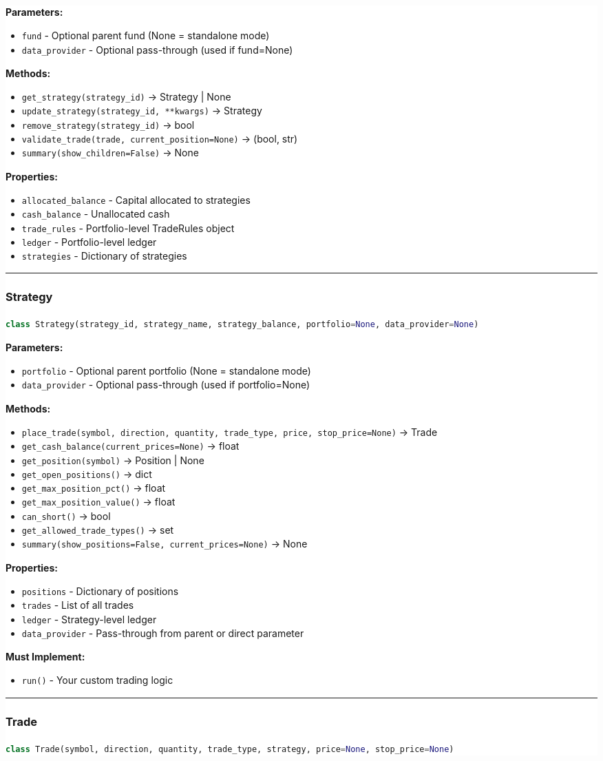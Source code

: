 **Parameters:**
- `fund` - Optional parent fund (None = standalone mode)
- `data_provider` - Optional pass-through (used if fund=None)

**Methods:**
- `get_strategy(strategy_id)` → Strategy | None
- `update_strategy(strategy_id, **kwargs)` → Strategy
- `remove_strategy(strategy_id)` → bool
- `validate_trade(trade, current_position=None)` → (bool, str)
- `summary(show_children=False)` → None

**Properties:**
- `allocated_balance` - Capital allocated to strategies
- `cash_balance` - Unallocated cash
- `trade_rules` - Portfolio-level TradeRules object
- `ledger` - Portfolio-level ledger
- `strategies` - Dictionary of strategies

---

### Strategy

```python
class Strategy(strategy_id, strategy_name, strategy_balance, portfolio=None, data_provider=None)
```

**Parameters:**
- `portfolio` - Optional parent portfolio (None = standalone mode)
- `data_provider` - Optional pass-through (used if portfolio=None)

**Methods:**
- `place_trade(symbol, direction, quantity, trade_type, price, stop_price=None)` → Trade
- `get_cash_balance(current_prices=None)` → float
- `get_position(symbol)` → Position | None
- `get_open_positions()` → dict
- `get_max_position_pct()` → float
- `get_max_position_value()` → float
- `can_short()` → bool
- `get_allowed_trade_types()` → set
- `summary(show_positions=False, current_prices=None)` → None

**Properties:**
- `positions` - Dictionary of positions
- `trades` - List of all trades
- `ledger` - Strategy-level ledger
- `data_provider` - Pass-through from parent or direct parameter

**Must Implement:**
- `run()` - Your custom trading logic

---

### Trade

```python
class Trade(symbol, direction, quantity, trade_type, strategy, price=None, stop_price=None)
```
